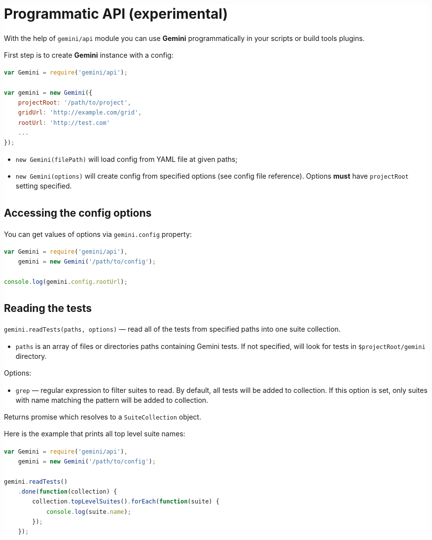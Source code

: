 # Programmatic API (experimental)

With the help of `gemini/api` module you can use **Gemini** programmatically
in your scripts or build tools plugins.

First step is to create **Gemini** instance with a config:

```javascript
var Gemini = require('gemini/api');

var gemini = new Gemini({
    projectRoot: '/path/to/project',
    gridUrl: 'http://example.com/grid',
    rootUrl: 'http://test.com'
    ...
});
```

* `new Gemini(filePath)` will load config from YAML file at given paths;

* `new Gemini(options)` will create config from specified options (see config
  file reference). Options **must** have `projectRoot` setting specified.

## Accessing the config options

You can get values of options via `gemini.config` property:

```javascript
var Gemini = require('gemini/api'),
    gemini = new Gemini('/path/to/config');

console.log(gemini.config.rootUrl);

```

## Reading the tests

`gemini.readTests(paths, options)` — read all of the tests from specified paths into
one suite collection.

* `paths` is an array of files or directories paths containing Gemini tests.
  If not specified, will look for tests in `$projectRoot/gemini` directory.

Options:

* `grep` — regular expression to filter suites to read. By default, all tests
  will be added to collection. If this option is set, only suites with name matching the
  pattern will be added to collection.

Returns promise which resolves to a `SuiteCollection` object.

Here is the example that prints all top level suite names:

```javascript
var Gemini = require('gemini/api'),
    gemini = new Gemini('/path/to/config');

gemini.readTests()
    .done(function(collection) {
        collection.topLevelSuites().forEach(function(suite) {
            console.log(suite.name);
        });
    });
```
